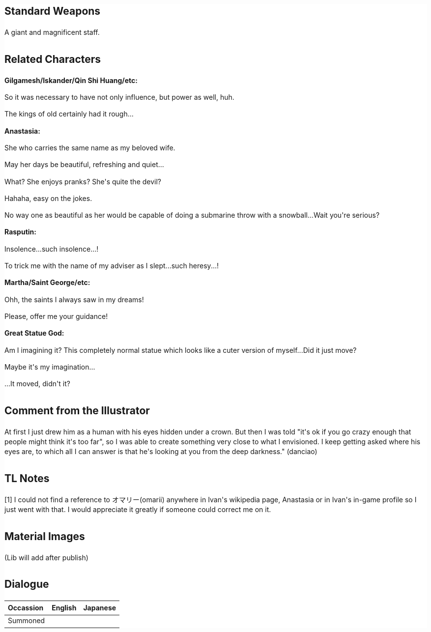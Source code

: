 ## Standard Weapons

A giant and magnificent staff.

## Related Characters

**Gilgamesh/Iskander/Qin Shi Huang/etc:**

So it was necessary to have not only influence, but power as well, huh.

The kings of old certainly had it rough...

**Anastasia:**

She who carries the same name as my beloved wife.

May her days be beautiful, refreshing and quiet...

What? She enjoys pranks? She's quite the devil?

Hahaha, easy on the jokes.

No way one as beautiful as her would be capable of doing a submarine throw with a snowball...Wait you're serious?

**Rasputin:**

Insolence...such insolence...!

To trick me with the name of my adviser as I slept...such heresy...!

**Martha/Saint George/etc:**

Ohh, the saints I always saw in my dreams!

Please, offer me your guidance!

**Great Statue God:**

Am I imagining it? This completely normal statue which looks like a cuter version of myself...Did it just move?

Maybe it's my imagination...

...It moved, didn't it?

## Comment from the Illustrator

At first I just drew him as a human with his eyes hidden under a crown. But then I was told "it's ok if you go crazy enough that people might think it's too far", so I was able to create something very close to what I envisioned. I keep getting asked where his eyes are, to which all I can answer is that he's looking at you from the deep darkness." (danciao)

## TL Notes

[1] I could not find a reference to オマリー(omarii) anywhere in Ivan's wikipedia page, Anastasia or in Ivan's in-game profile so I just went with that. I would appreciate it greatly if someone could correct me on it.

## Material Images

(Lib will add after publish)

## Dialogue

| Occassion | English | Japanese |
|:--------|:--------:|:--------:|
| Summoned |  |  |